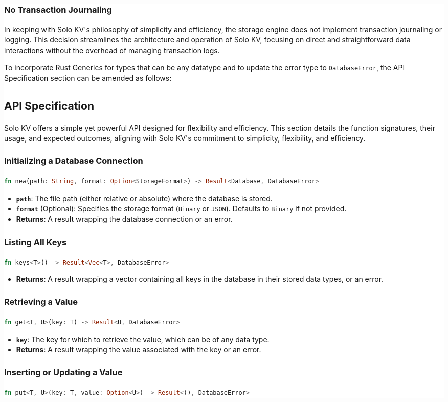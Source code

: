 ### No Transaction Journaling

In keeping with Solo KV's philosophy of simplicity and efficiency, the storage
engine does not implement transaction journaling or logging. This decision
streamlines the architecture and operation of Solo KV, focusing on direct and
straightforward data interactions without the overhead of managing transaction
logs.

To incorporate Rust Generics for types that can be any datatype and to update
the error type to `DatabaseError`, the API Specification section can be amended
as follows:

## API Specification

Solo KV offers a simple yet powerful API designed for flexibility and
efficiency. This section details the function signatures, their usage, and
expected outcomes, aligning with Solo KV's commitment to simplicity,
flexibility, and efficiency.

### Initializing a Database Connection

```rust
fn new(path: String, format: Option<StorageFormat>) -> Result<Database, DatabaseError>
```

- **`path`**: The file path (either relative or absolute) where the database is
  stored.
- **`format`** (Optional): Specifies the storage format (`Binary` or `JSON`).
  Defaults to `Binary` if not provided.
- **Returns**: A result wrapping the database connection or an error.

### Listing All Keys

```rust
fn keys<T>() -> Result<Vec<T>, DatabaseError>
```

- **Returns**: A result wrapping a vector containing all keys in the database in
  their stored data types, or an error.

### Retrieving a Value

```rust
fn get<T, U>(key: T) -> Result<U, DatabaseError>
```

- **`key`**: The key for which to retrieve the value, which can be of any data
  type.
- **Returns**: A result wrapping the value associated with the key or an error.

### Inserting or Updating a Value

```rust
fn put<T, U>(key: T, value: Option<U>) -> Result<(), DatabaseError>
```
